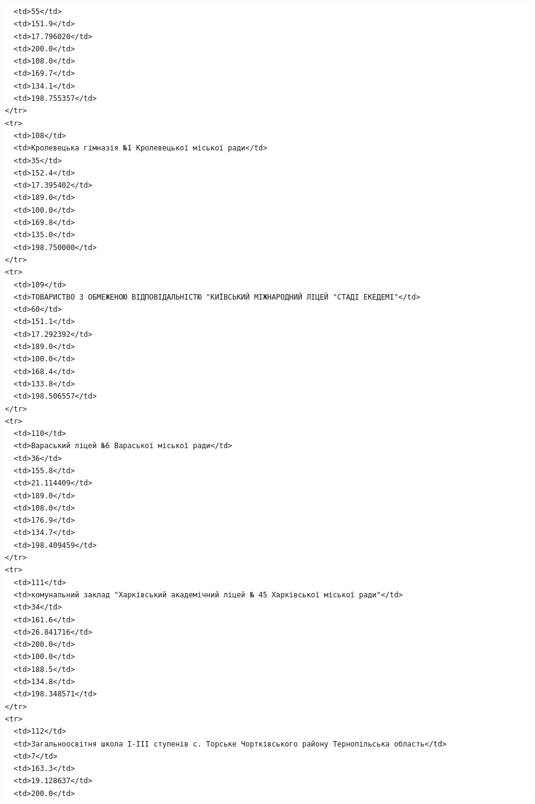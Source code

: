       <td>55</td>
      <td>151.9</td>
      <td>17.796020</td>
      <td>200.0</td>
      <td>108.0</td>
      <td>169.7</td>
      <td>134.1</td>
      <td>198.755357</td>
    </tr>
    <tr>
      <td>108</td>
      <td>Кролевецька гімназія №1 Кролевецької міської ради</td>
      <td>35</td>
      <td>152.4</td>
      <td>17.395402</td>
      <td>189.0</td>
      <td>100.0</td>
      <td>169.8</td>
      <td>135.0</td>
      <td>198.750000</td>
    </tr>
    <tr>
      <td>109</td>
      <td>ТОВАРИСТВО З ОБМЕЖЕНОЮ ВІДПОВІДАЛЬНІСТЮ "КИЇВСЬКИЙ МІЖНАРОДНИЙ ЛІЦЕЙ "СТАДІ ЕКЕДЕМІ"</td>
      <td>60</td>
      <td>151.1</td>
      <td>17.292392</td>
      <td>189.0</td>
      <td>100.0</td>
      <td>168.4</td>
      <td>133.8</td>
      <td>198.506557</td>
    </tr>
    <tr>
      <td>110</td>
      <td>Вараський ліцей №6 Вараської міської ради</td>
      <td>36</td>
      <td>155.8</td>
      <td>21.114409</td>
      <td>189.0</td>
      <td>108.0</td>
      <td>176.9</td>
      <td>134.7</td>
      <td>198.409459</td>
    </tr>
    <tr>
      <td>111</td>
      <td>комунальний заклад "Харківський академічний ліцей № 45 Харківської міської ради"</td>
      <td>34</td>
      <td>161.6</td>
      <td>26.841716</td>
      <td>200.0</td>
      <td>100.0</td>
      <td>188.5</td>
      <td>134.8</td>
      <td>198.348571</td>
    </tr>
    <tr>
      <td>112</td>
      <td>Загальноосвітня школа I-III ступенів с. Торське Чортківського району Тернопільська область</td>
      <td>7</td>
      <td>163.3</td>
      <td>19.128637</td>
      <td>200.0</td>